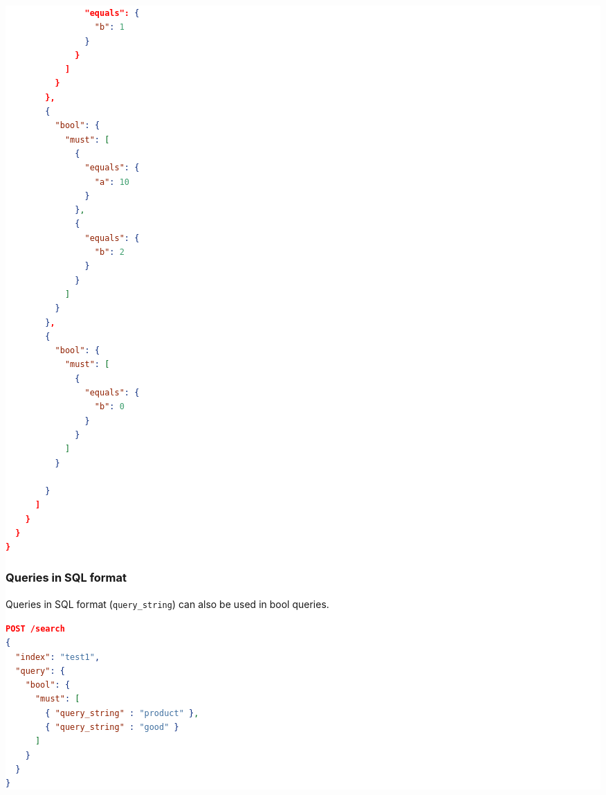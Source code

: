 ```json
                "equals": {
                  "b": 1
                }
              }
            ]
          }
        },
        {
          "bool": {
            "must": [
              {
                "equals": {
                  "a": 10
                }
              },
              {
                "equals": {
                  "b": 2
                }
              }
            ]
          }
        },
        {
          "bool": {
            "must": [
              {
                "equals": {
                  "b": 0
                }
              }
            ]
          }

        }
      ]
    }
  }
}
```


### Queries in SQL format

Queries in SQL format (`query_string`) can also be used in bool queries.


```json
POST /search
{
  "index": "test1",
  "query": {
    "bool": {
      "must": [
        { "query_string" : "product" },
        { "query_string" : "good" }
      ]
    }
  }
}
```
